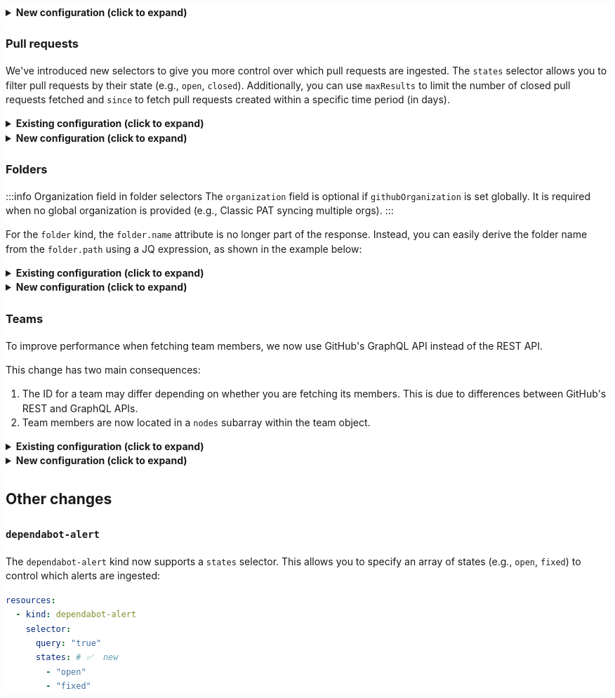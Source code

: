 <details><summary><b>New configuration (click to expand)</b></summary></details>


### Pull requests

We've introduced new selectors to give you more control over which pull requests are ingested. The `states` selector allows you to filter pull requests by their state (e.g., `open`, `closed`). Additionally, you can use `maxResults` to limit the number of closed pull requests fetched and `since` to fetch pull requests created within a specific time period (in days).

<details><summary><b>Existing configuration (click to expand)</b></summary></details>

<details><summary><b>New configuration (click to expand)</b></summary></details>

### Folders

:::info Organization field in folder selectors
The `organization` field is optional if `githubOrganization` is set globally. It is required when no global organization is provided (e.g., Classic PAT syncing multiple orgs).
:::

For the `folder` kind, the `folder.name` attribute is no longer part of the response. Instead, you can easily derive the folder name from the `folder.path` using a JQ expression, as shown in the example below:

<details><summary><b>Existing configuration (click to expand)</b></summary></details>

<details><summary><b>New configuration (click to expand)</b></summary></details>


### Teams

To improve performance when fetching team members, we now use GitHub's GraphQL API instead of the REST API. 

This change has two main consequences:

1. The ID for a team may differ depending on whether you are fetching its members. This is due to differences between GitHub's REST and GraphQL APIs.
2. Team members are now located in a `nodes` subarray within the team object.

<details><summary><b>Existing configuration (click to expand)</b></summary></details>

<details><summary><b>New configuration (click to expand)</b></summary></details>

## Other changes

### `dependabot-alert`

The `dependabot-alert` kind now supports a `states` selector. This allows you to specify an array of states (e.g., `open`, `fixed`) to control which alerts are ingested:

```yaml showLineNumbers
resources:
  - kind: dependabot-alert
    selector:
      query: "true"
      states: # ✅  new
        - "open"
        - "fixed"
```

